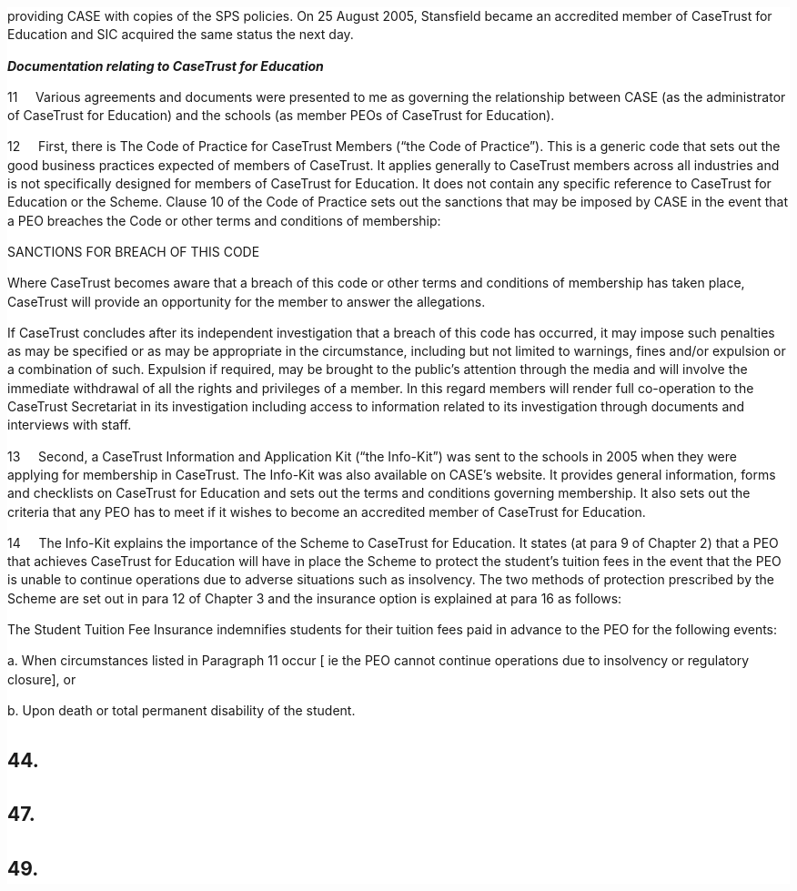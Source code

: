providing CASE with copies of the SPS policies. On 25 August 2005, Stansfield became an accredited member of CaseTrust for Education and SIC acquired the same status the next day. 

**_Documentation relating to CaseTrust for Education_** 

11     Various agreements and documents were presented to me as governing the relationship between CASE (as the administrator of CaseTrust for Education) and the schools (as member PEOs of CaseTrust for Education). 

12     First, there is The Code of Practice for CaseTrust Members (“the Code of Practice”). This is a generic code that sets out the good business practices expected of members of CaseTrust. It applies generally to CaseTrust members across all industries and is not specifically designed for members of CaseTrust for Education. It does not contain any specific reference to CaseTrust for Education or the Scheme. Clause 10 of the Code of Practice sets out the sanctions that may be imposed by CASE in the event that a PEO breaches the Code or other terms and conditions of membership: 

 SANCTIONS FOR BREACH OF THIS CODE 

 Where CaseTrust becomes aware that a breach of this code or other terms and conditions of membership has taken place, CaseTrust will provide an opportunity for the member to answer the allegations. 

 If CaseTrust concludes after its independent investigation that a breach of this code has occurred, it may impose such penalties as may be specified or as may be appropriate in the circumstance, including but not limited to warnings, fines and/or expulsion or a combination of such. Expulsion if required, may be brought to the public’s attention through the media and will involve the immediate withdrawal of all the rights and privileges of a member. In this regard members will render full co-operation to the CaseTrust Secretariat in its investigation including access to information related to its investigation through documents and interviews with staff. 

13     Second, a CaseTrust Information and Application Kit (“the Info-Kit”) was sent to the schools in 2005 when they were applying for membership in CaseTrust. The Info-Kit was also available on CASE’s website. It provides general information, forms and checklists on CaseTrust for Education and sets out the terms and conditions governing membership. It also sets out the criteria that any PEO has to meet if it wishes to become an accredited member of CaseTrust for Education. 

14     The Info-Kit explains the importance of the Scheme to CaseTrust for Education. It states (at para 9 of Chapter 2) that a PEO that achieves CaseTrust for Education will have in place the Scheme to protect the student’s tuition fees in the event that the PEO is unable to continue operations due to adverse situations such as insolvency. The two methods of protection prescribed by the Scheme are set out in para 12 of Chapter 3 and the insurance option is explained at para 16 as follows: 

 The Student Tuition Fee Insurance indemnifies students for their tuition fees paid in advance to the PEO for the following events: 

 a. When circumstances listed in Paragraph 11 occur [ ie the PEO cannot continue operations due to insolvency or regulatory closure], or 

 b. Upon death or total permanent disability of the student. 


## 44. 

## 47. 

## 49. 
